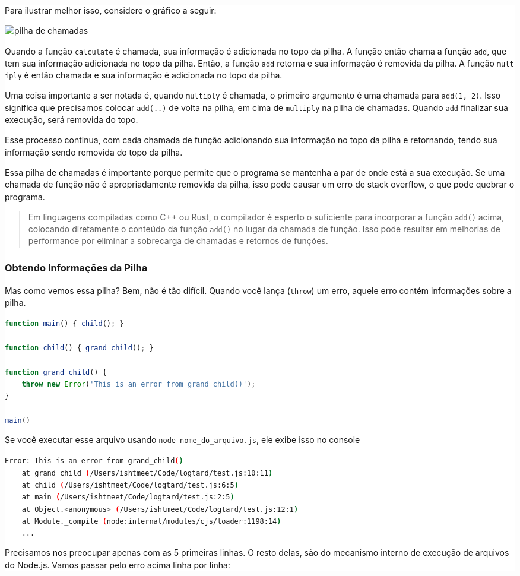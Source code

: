 Para ilustrar melhor isso, considere o gráfico a seguir:

![pilha de chamadas](/assets/imgs/call-stack.png)

Quando a função `calculate` é chamada, sua informação é adicionada no topo da pilha. A função então chama a função `add`, que tem sua informação adicionada no topo da pilha. Então, a função `add` retorna e sua informação é removida da pilha. A função `multiply` é então chamada e sua informação é adicionada no topo da pilha.

Uma coisa importante a ser notada é, quando `multiply` é chamada, o primeiro argumento é uma chamada para `add(1, 2)`. Isso significa que precisamos colocar `add(..)` de volta na pilha, em cima de `multiply` na pilha de chamadas. Quando `add` finalizar sua execução, será removida do topo.

Esse processo continua, com cada chamada de função adicionando sua informação no topo da pilha e retornando, tendo sua informação sendo removida do topo da pilha.

Essa pilha de chamadas é importante porque permite que o programa se mantenha a par de onde está a sua execução. Se uma chamada de função não é apropriadamente removida da pilha, isso pode causar um erro de stack overflow, o que pode quebrar o programa.

> Em linguagens compiladas como C++ ou Rust, o compilador é esperto o suficiente para incorporar a função `add()` acima, colocando diretamente o conteúdo da função `add()` no lugar da chamada de função. Isso pode resultar em melhorias de performance por eliminar a sobrecarga de chamadas e retornos de funções.

### Obtendo Informações da Pilha

Mas como vemos essa pilha? Bem, não é tão difícil. Quando você lança (`throw`) um erro, aquele erro contém informações sobre a pilha.

```js
function main() { child(); }

function child() { grand_child(); }

function grand_child() { 
    throw new Error('This is an error from grand_child()');
}

main()
```

Se você executar esse arquivo usando `node nome_do_arquivo.js`, ele exibe isso no console

```bash
Error: This is an error from grand_child()
    at grand_child (/Users/ishtmeet/Code/logtard/test.js:10:11)
    at child (/Users/ishtmeet/Code/logtard/test.js:6:5)
    at main (/Users/ishtmeet/Code/logtard/test.js:2:5)
    at Object.<anonymous> (/Users/ishtmeet/Code/logtard/test.js:12:1)
    at Module._compile (node:internal/modules/cjs/loader:1198:14)
    ...
```

Precisamos nos preocupar apenas com as 5 primeiras linhas. O resto delas, são do mecanismo interno de execução de arquivos do Node.js. Vamos passar pelo erro acima linha por linha:
